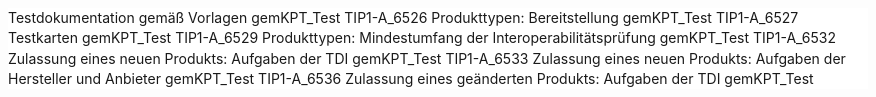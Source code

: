</td><td>
Testdokumentation gemäß Vorlagen

</td><td>
gemKPT_Test

</td></tr><tr><td>
TIP1-A_6526

</td><td>
Produkttypen: Bereitstellung

</td><td>
gemKPT_Test

</td></tr><tr><td>
TIP1-A_6527

</td><td>
Testkarten

</td><td>
gemKPT_Test

</td></tr><tr><td>
TIP1-A_6529

</td><td>
Produkttypen: Mindestumfang der Interoperabilitätsprüfung

</td><td>
gemKPT_Test

</td></tr><tr><td>
TIP1-A_6532

</td><td>
Zulassung eines neuen Produkts: Aufgaben der TDI

</td><td>
gemKPT_Test

</td></tr><tr><td>
TIP1-A_6533

</td><td>
Zulassung eines neuen Produkts: Aufgaben der Hersteller und Anbieter

</td><td>
gemKPT_Test

</td></tr><tr><td>
TIP1-A_6536

</td><td>
Zulassung eines geänderten Produkts: Aufgaben der TDI

</td><td>
gemKPT_Test
